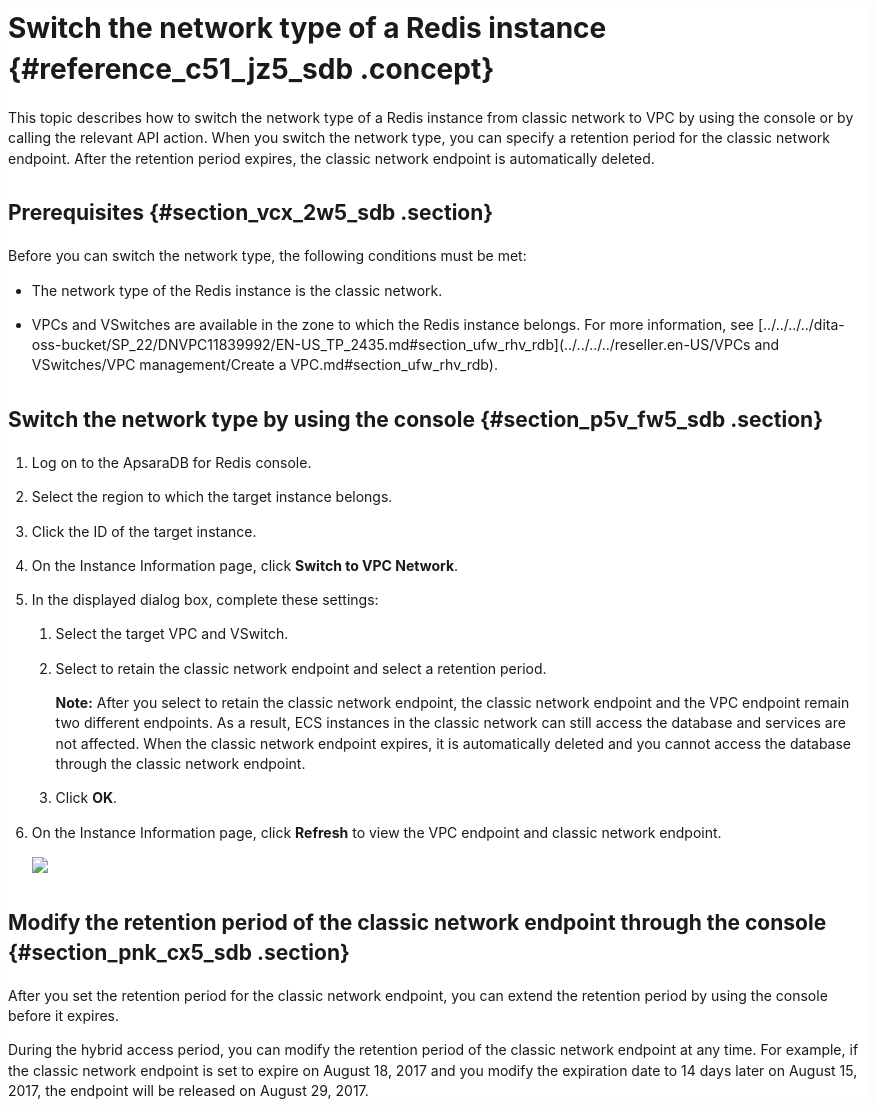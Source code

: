 # Switch the network type of a Redis instance {#reference_c51_jz5_sdb .concept}

This topic describes how to switch the network type of a Redis instance from classic network to VPC by using the console or by calling the relevant API action. When you switch the network type, you can specify a retention period for the classic network endpoint. After the retention period expires, the classic network endpoint is automatically deleted.

## Prerequisites {#section_vcx_2w5_sdb .section}

Before you can switch the network type, the following conditions must be met:

-   The network type of the Redis instance is the classic network.

-   VPCs and VSwitches are available in the zone to which the Redis instance belongs. For more information, see [../../../../dita-oss-bucket/SP\_22/DNVPC11839992/EN-US\_TP\_2435.md\#section\_ufw\_rhv\_rdb](../../../../reseller.en-US/VPCs and VSwitches/VPC management/Create a VPC.md#section_ufw_rhv_rdb).


## Switch the network type by using the console {#section_p5v_fw5_sdb .section}

1.  Log on to the ApsaraDB for Redis console.
2.  Select the region to which the target instance belongs.
3.  Click the ID of the target instance.
4.  On the Instance Information page, click **Switch to VPC Network**.
5.  In the displayed dialog box, complete these settings:
    1.  Select the target VPC and VSwitch.
    2.  Select to retain the classic network endpoint and select a retention period.

        **Note:** After you select to retain the classic network endpoint, the classic network endpoint and the VPC endpoint remain two different endpoints. As a result, ECS instances in the classic network can still access the database and services are not affected. When the classic network endpoint expires, it is automatically deleted and you cannot access the database through the classic network endpoint.

    3.  Click **OK**.
6.  On the Instance Information page, click **Refresh** to view the VPC endpoint and classic network endpoint.

    ![](http://static-aliyun-doc.oss-cn-hangzhou.aliyuncs.com/assets/img/2462/1568792735843_en-US.png)


## Modify the retention period of the classic network endpoint through the console {#section_pnk_cx5_sdb .section}

After you set the retention period for the classic network endpoint, you can extend the retention period by using the console before it expires.

During the hybrid access period, you can modify the retention period of the classic network endpoint at any time. For example, if the classic network endpoint is set to expire on August 18, 2017 and you modify the expiration date to 14 days later on August 15, 2017, the endpoint will be released on August 29, 2017.
